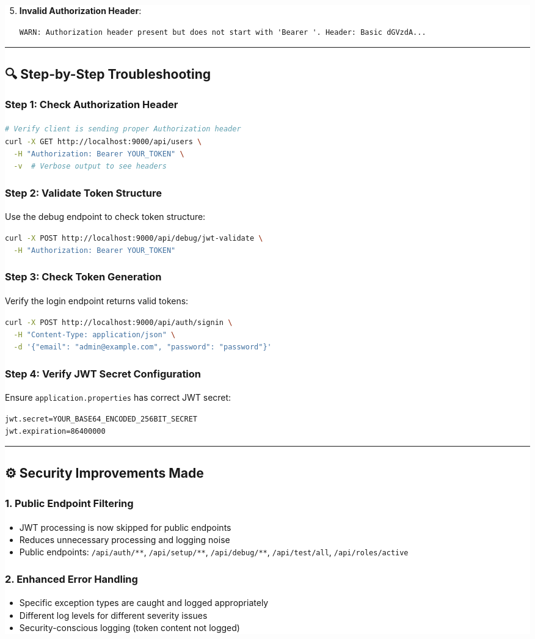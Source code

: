 5. **Invalid Authorization Header**:
   ```
   WARN: Authorization header present but does not start with 'Bearer '. Header: Basic dGVzdA...
   ```

---

## 🔍 **Step-by-Step Troubleshooting**

### **Step 1: Check Authorization Header**
```bash
# Verify client is sending proper Authorization header
curl -X GET http://localhost:9000/api/users \
  -H "Authorization: Bearer YOUR_TOKEN" \
  -v  # Verbose output to see headers
```

### **Step 2: Validate Token Structure**
Use the debug endpoint to check token structure:
```bash
curl -X POST http://localhost:9000/api/debug/jwt-validate \
  -H "Authorization: Bearer YOUR_TOKEN"
```

### **Step 3: Check Token Generation**
Verify the login endpoint returns valid tokens:
```bash
curl -X POST http://localhost:9000/api/auth/signin \
  -H "Content-Type: application/json" \
  -d '{"email": "admin@example.com", "password": "password"}'
```

### **Step 4: Verify JWT Secret Configuration**
Ensure `application.properties` has correct JWT secret:
```properties
jwt.secret=YOUR_BASE64_ENCODED_256BIT_SECRET
jwt.expiration=86400000
```

---

## ⚙️ **Security Improvements Made**

### **1. Public Endpoint Filtering**
- JWT processing is now skipped for public endpoints
- Reduces unnecessary processing and logging noise
- Public endpoints: `/api/auth/**`, `/api/setup/**`, `/api/debug/**`, `/api/test/all`, `/api/roles/active`

### **2. Enhanced Error Handling**
- Specific exception types are caught and logged appropriately
- Different log levels for different severity issues
- Security-conscious logging (token content not logged)
